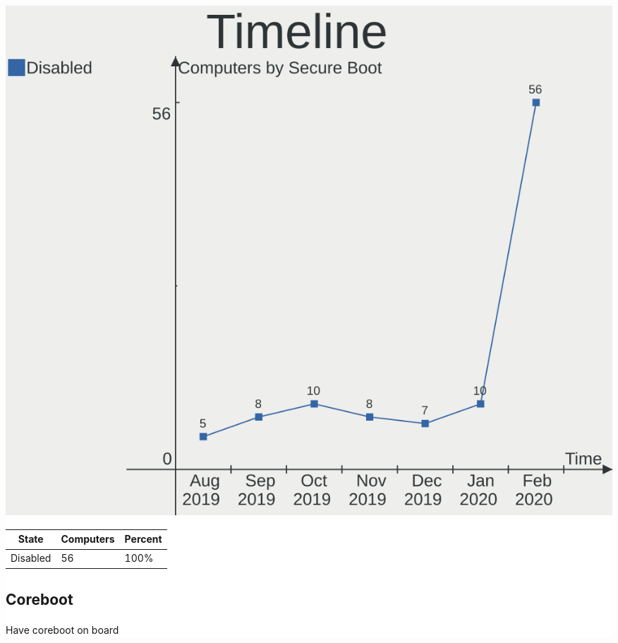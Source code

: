 ![Secure Boot](./images/line_chart/node_secureboot.svg)

| State    | Computers | Percent |
|----------|-----------|---------|
| Disabled | 56        | 100%    |

Coreboot
--------

Have coreboot on board

